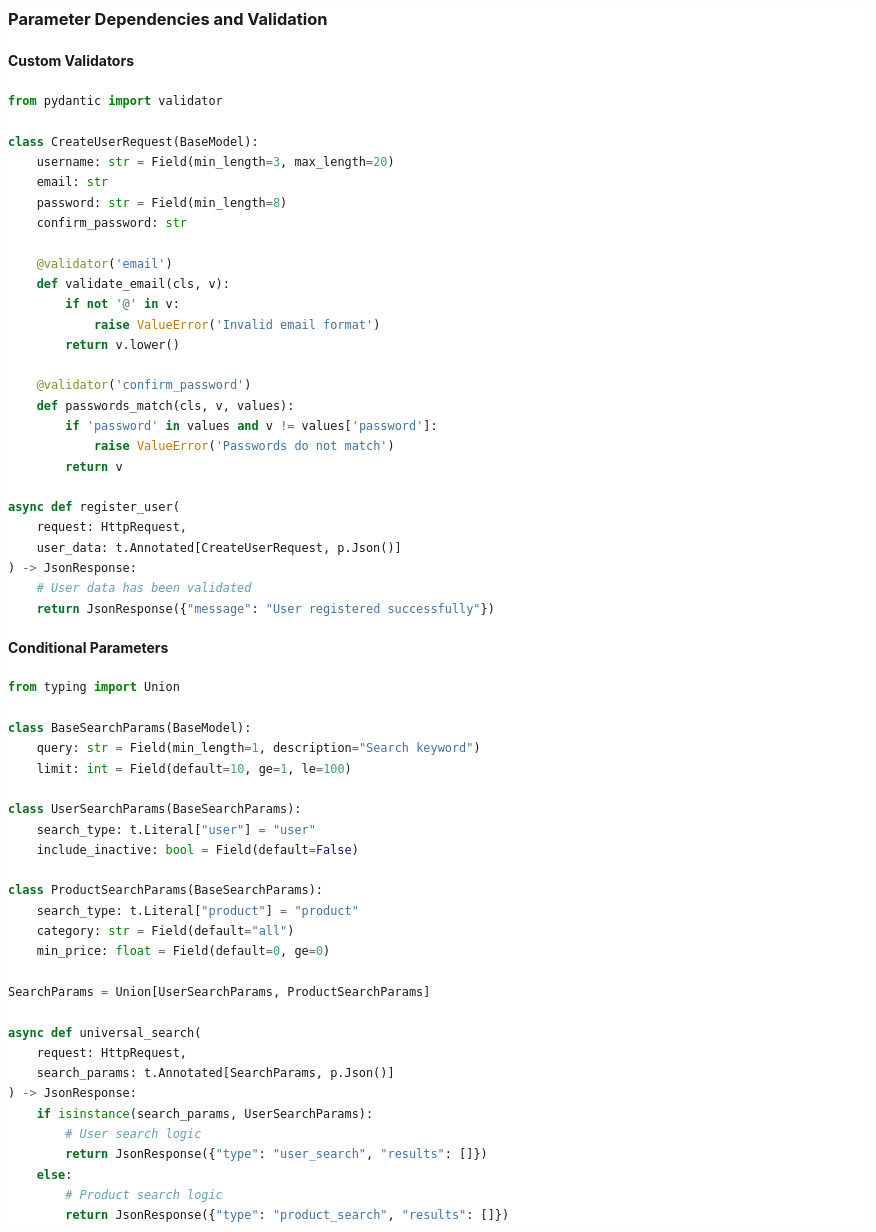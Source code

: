 ### Parameter Dependencies and Validation

#### Custom Validators

```python
from pydantic import validator

class CreateUserRequest(BaseModel):
    username: str = Field(min_length=3, max_length=20)
    email: str
    password: str = Field(min_length=8)
    confirm_password: str
    
    @validator('email')
    def validate_email(cls, v):
        if not '@' in v:
            raise ValueError('Invalid email format')
        return v.lower()
    
    @validator('confirm_password')
    def passwords_match(cls, v, values):
        if 'password' in values and v != values['password']:
            raise ValueError('Passwords do not match')
        return v

async def register_user(
    request: HttpRequest,
    user_data: t.Annotated[CreateUserRequest, p.Json()]
) -> JsonResponse:
    # User data has been validated
    return JsonResponse({"message": "User registered successfully"})
```

#### Conditional Parameters

```python
from typing import Union

class BaseSearchParams(BaseModel):
    query: str = Field(min_length=1, description="Search keyword")
    limit: int = Field(default=10, ge=1, le=100)

class UserSearchParams(BaseSearchParams):
    search_type: t.Literal["user"] = "user"
    include_inactive: bool = Field(default=False)

class ProductSearchParams(BaseSearchParams):
    search_type: t.Literal["product"] = "product"
    category: str = Field(default="all")
    min_price: float = Field(default=0, ge=0)

SearchParams = Union[UserSearchParams, ProductSearchParams]

async def universal_search(
    request: HttpRequest,
    search_params: t.Annotated[SearchParams, p.Json()]
) -> JsonResponse:
    if isinstance(search_params, UserSearchParams):
        # User search logic
        return JsonResponse({"type": "user_search", "results": []})
    else:
        # Product search logic
        return JsonResponse({"type": "product_search", "results": []})
```
